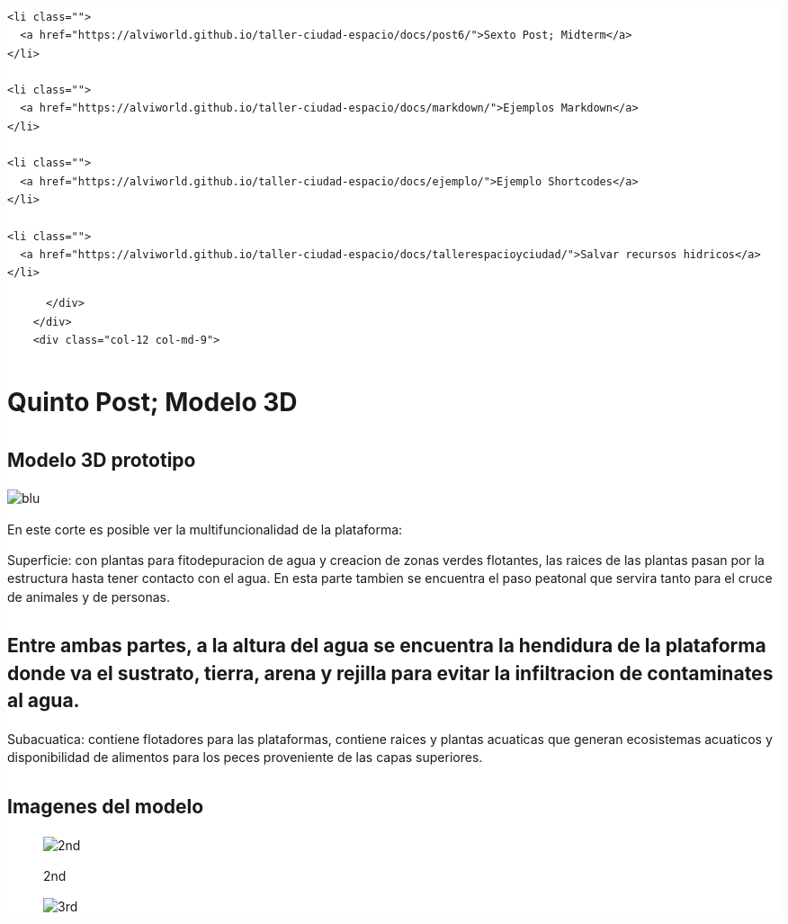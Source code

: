     <li class="">
      <a href="https://alviworld.github.io/taller-ciudad-espacio/docs/post6/">Sexto Post; Midterm</a>
    </li>
    
    <li class="">
      <a href="https://alviworld.github.io/taller-ciudad-espacio/docs/markdown/">Ejemplos Markdown</a>
    </li>
    
    <li class="">
      <a href="https://alviworld.github.io/taller-ciudad-espacio/docs/ejemplo/">Ejemplo Shortcodes</a>
    </li>
    
    <li class="">
      <a href="https://alviworld.github.io/taller-ciudad-espacio/docs/tallerespacioyciudad/">Salvar recursos hidricos</a>
    </li>
    
  </ul>
</div>

          </div>
        </div>
        <div class="col-12 col-md-9">
          
<h1 class="title">Quinto Post; Modelo 3D</h1>
<div class="content ">
  <h2 id="modelo-3d-prototipo">Modelo 3D prototipo</h2>
<p><img src="/taller-ciudad-espacio/img/Post5/1.jpg" alt="blu"></p>
<p>En este corte es posible ver la multifuncionalidad de la plataforma:</p>
<p>Superficie: con plantas para fitodepuracion de agua y creacion de zonas verdes flotantes, las raices de las plantas pasan por la estructura hasta tener contacto con el agua. En esta parte tambien se encuentra el paso peatonal que servira tanto para el cruce de animales y de personas.</p>
<h2 id="entre-ambas-partes-a-la-altura-del-agua-se-encuentra-la-hendidura-de-la-plataforma-donde-va-el-sustrato-tierra-arena-y-rejilla-para-evitar-la-infiltracion-de-contaminates-al-agua">Entre ambas partes, a la altura del agua se encuentra la hendidura de la plataforma donde va el sustrato, tierra, arena y rejilla para evitar la infiltracion de contaminates al agua.</h2>
<p>Subacuatica: contiene flotadores para las plataformas, contiene raices y plantas acuaticas que generan ecosistemas acuaticos y disponibilidad de alimentos para los peces proveniente de las capas superiores.</p>
<h2 id="imagenes-del-modelo">Imagenes del modelo</h2>
<p>
<link rel="stylesheet" href="/css/hugo-easy-gallery.css" />

<div class="gallery caption-position-bottom caption-effect-slide hover-effect-zoom hover-transition" itemscope itemtype="http://schema.org/ImageGallery">
				<div class="box">
				  <figure itemprop="associatedMedia" itemscope itemtype="http://schema.org/ImageObject">
				    <div class="img" style="background-image: url('https://alviworld.github.io/taller-ciudad-espacio//img/galeriaP5//2.jpg');" >
				      <img itemprop="thumbnail" src="https://alviworld.github.io/taller-ciudad-espacio//img/galeriaP5//2.jpg" alt="2nd" />
				    </div>
			      <figcaption>
		          <p>2nd</p>
			      </figcaption>
				    <a href="https://alviworld.github.io/taller-ciudad-espacio//img/galeriaP5//2.jpg" itemprop="contentUrl"></a>
				  </figure>
				</div>
				<div class="box">
				  <figure itemprop="associatedMedia" itemscope itemtype="http://schema.org/ImageObject">
				    <div class="img" style="background-image: url('https://alviworld.github.io/taller-ciudad-espacio//img/galeriaP5//3.jpg');" >
				      <img itemprop="thumbnail" src="https://alviworld.github.io/taller-ciudad-espacio//img/galeriaP5//3.jpg" alt="3rd" />
				    </div>
			      <figcaption>